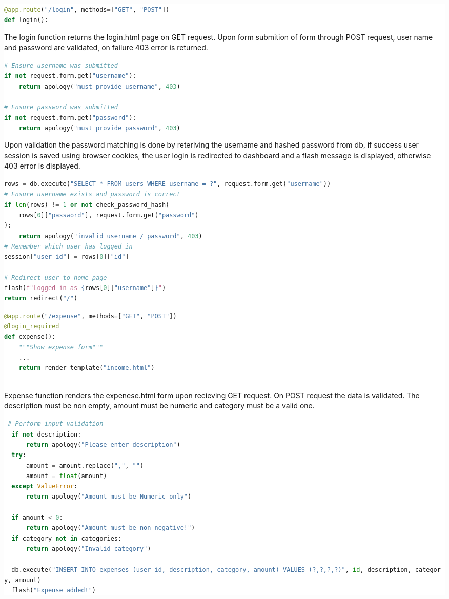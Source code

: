 ```py
@app.route("/login", methods=["GET", "POST"])
def login():
```
The login function returns the login.html page on GET request. Upon form submition of form through POST request, user name and password are validated,
on failure 403 error is returned.
```py
# Ensure username was submitted
if not request.form.get("username"):
    return apology("must provide username", 403)

# Ensure password was submitted
if not request.form.get("password"):
    return apology("must provide password", 403)
```
Upon validation the password matching is done by reteriving the username and hashed password from db,
if success user session is saved using browser cookies, the user login is redirected to dashboard and a flash message is displayed,
otherwise 403 error is displayed.
```py
rows = db.execute("SELECT * FROM users WHERE username = ?", request.form.get("username"))
# Ensure username exists and password is correct
if len(rows) != 1 or not check_password_hash(
    rows[0]["password"], request.form.get("password")
):
    return apology("invalid username / password", 403)
# Remember which user has logged in
session["user_id"] = rows[0]["id"]

# Redirect user to home page
flash(f"Logged in as {rows[0]["username"]}")
return redirect("/")
```
```py
@app.route("/expense", methods=["GET", "POST"])
@login_required
def expense():
    """Show expense form"""
    ...
    return render_template("income.html")
      
```
Expense function renders the expenese.html form upon recieving GET request.
On POST request the data is validated. 
The description must be non empty, amount must be numeric and category must be a valid one.
```py
 # Perform input validation
  if not description:
      return apology("Please enter description")
  try:
      amount = amount.replace(",", "")
      amount = float(amount)
  except ValueError:
      return apology("Amount must be Numeric only")
  
  if amount < 0:
      return apology("Amount must be non negative!")
  if category not in categories:
      return apology("Invalid category")
  
  db.execute("INSERT INTO expenses (user_id, description, category, amount) VALUES (?,?,?,?)", id, description, category, amount)
  flash("Expense added!")
```